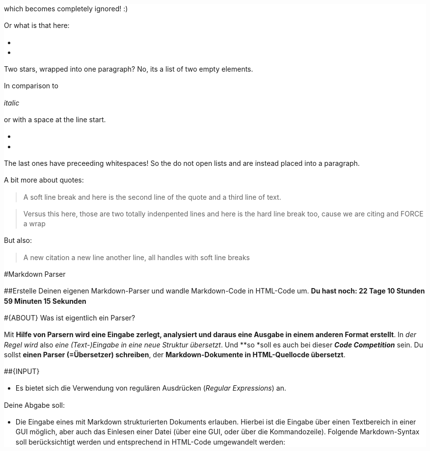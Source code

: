 which becomes completely ignored! :)

Or what is that here:

*
*

Two stars, wrapped into one paragraph? No, its a list of two empty elements.


In comparison to

*italic*

or with a space at the line start.

 *
 *

The last ones have preceeding whitespaces! So the do not open lists and are instead placed into a paragraph.

A bit more about quotes:

> A soft line break
and here is the second line of the quote
and a third line of text.

> Versus this
> here, those are two totally indenpented lines
> and here is the hard line break too, cause we are citing and FORCE a wrap

But also:

> A new citation
 a new line
another line, all handles with soft line breaks

#Markdown Parser

##Erstelle Deinen eigenen Markdown-Parser und wandle Markdown-Code in HTML-Code um.
**Du hast noch: 22 Tage 10 Stunden 59 Minuten 15 Sekunden**

#{ABOUT}
Was ist eigentlich ein Parser?

Mit **Hilfe von Parsern wird eine Eingabe zerlegt, analysiert und daraus eine Ausgabe in einem anderen Format erstellt**. In *der Regel wird* also *eine (Text-)Eingabe in eine neue Struktur übersetzt*.
Und **so *soll es auch bei dieser ***Code Competition*** sein. Du sollst **einen Parser (=Übersetzer) schreiben**, der **Markdown-Dokumente in HTML-Quellocde übersetzt**.

##{INPUT}
* Es bietet sich die Verwendung von regulären Ausdrücken (*Regular Expressions*) an.

Deine Abgabe soll:

* Die Eingabe eines mit Markdown strukturierten Dokuments erlauben. Hierbei ist die Eingabe über einen Textbereich in einer GUI möglich, aber auch das Einlesen einer Datei (über eine GUI, oder über die Kommandozeile).
Folgende Markdown-Syntax soll berücksichtigt werden und entsprechend in HTML-Code umgewandelt werden:
